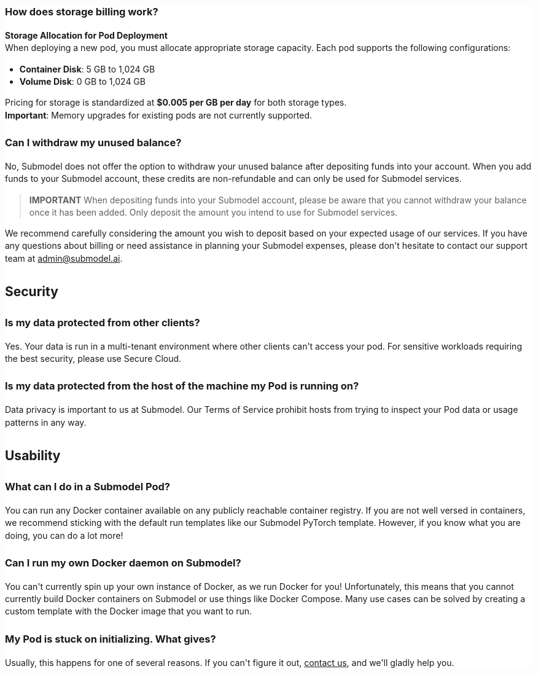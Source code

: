 ### How does storage billing work?
**Storage Allocation for Pod Deployment**  
When deploying a new pod, you must allocate appropriate storage capacity. Each pod supports the following configurations:  
- **Container Disk**: 5 GB to 1,024 GB  
- **Volume Disk**: 0 GB to 1,024 GB  

Pricing for storage is standardized at **$0.005 per GB per day** for both storage types.  
**Important**: Memory upgrades for existing pods are not currently supported.  

### Can I withdraw my unused balance?
No, Submodel does not offer the option to withdraw your unused balance after depositing funds into your account. When you add funds to your Submodel account, these credits are non-refundable and can only be used for Submodel services.


> **IMPORTANT**
When depositing funds into your Submodel account, please be aware that you cannot withdraw your balance once it has been added. Only deposit the amount you intend to use for Submodel services.

We recommend carefully considering the amount you wish to deposit based on your expected usage of our services. If you have any questions about billing or need assistance in planning your Submodel expenses, please don't hesitate to contact our support team at admin@submodel.ai.

## Security

### Is my data protected from other clients?
Yes. Your data is run in a multi-tenant environment where other clients can't access your pod. For sensitive workloads requiring the best security, please use Secure Cloud.

### Is my data protected from the host of the machine my Pod is running on?
Data privacy is important to us at Submodel. Our Terms of Service prohibit hosts from trying to inspect your Pod data or usage patterns in any way. 

## Usability

### What can I do in a Submodel Pod?
You can run any Docker container available on any publicly reachable container registry. If you are not well versed in containers, we recommend sticking with the default run templates like our Submodel PyTorch template. However, if you know what you are doing, you can do a lot more!

### Can I run my own Docker daemon on Submodel?
You can't currently spin up your own instance of Docker, as we run Docker for you! Unfortunately, this means that you cannot currently build Docker containers on Submodel or use things like Docker Compose. Many use cases can be solved by creating a custom template with the Docker image that you want to run.

### My Pod is stuck on initializing. What gives?
Usually, this happens for one of several reasons. If you can't figure it out, [contact us](/references/contact-us.md), and we'll gladly help you.

